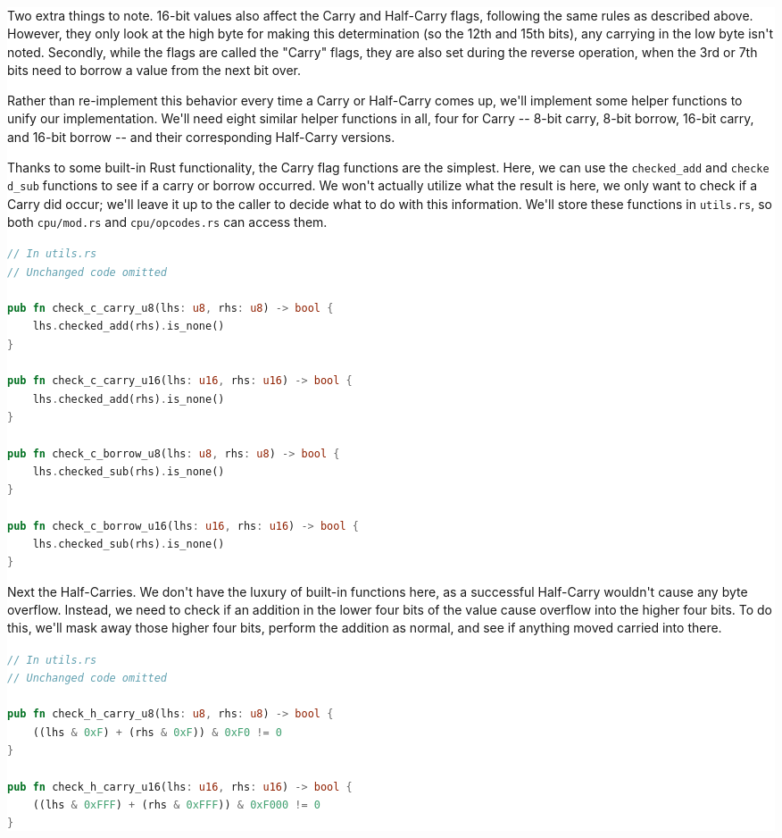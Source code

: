 Two extra things to note. 16-bit values also affect the Carry and Half-Carry flags, following the same rules as described above. However, they only look at the high byte for making this determination (so the 12th and 15th bits), any carrying in the low byte isn't noted. Secondly, while the flags are called the "Carry" flags, they are also set during the reverse operation, when the 3rd or 7th bits need to borrow a value from the next bit over.

Rather than re-implement this behavior every time a Carry or Half-Carry comes up, we'll implement some helper functions to unify our implementation. We'll need eight similar helper functions in all, four for Carry -- 8-bit carry, 8-bit borrow, 16-bit carry, and 16-bit borrow -- and their corresponding Half-Carry versions.

Thanks to some built-in Rust functionality, the Carry flag functions are the simplest. Here, we can use the `checked_add` and `checked_sub` functions to see if a carry or borrow occurred. We won't actually utilize what the result is here, we only want to check if a Carry did occur; we'll leave it up to the caller to decide what to do with this information. We'll store these functions in `utils.rs`, so both `cpu/mod.rs` and `cpu/opcodes.rs` can access them.

```rust
// In utils.rs
// Unchanged code omitted

pub fn check_c_carry_u8(lhs: u8, rhs: u8) -> bool {
    lhs.checked_add(rhs).is_none()
}

pub fn check_c_carry_u16(lhs: u16, rhs: u16) -> bool {
    lhs.checked_add(rhs).is_none()
}

pub fn check_c_borrow_u8(lhs: u8, rhs: u8) -> bool {
    lhs.checked_sub(rhs).is_none()
}

pub fn check_c_borrow_u16(lhs: u16, rhs: u16) -> bool {
    lhs.checked_sub(rhs).is_none()
}
```

Next the Half-Carries. We don't have the luxury of built-in functions here, as a successful Half-Carry wouldn't cause any byte overflow. Instead, we need to check if an addition in the lower four bits of the value cause overflow into the higher four bits. To do this, we'll mask away those higher four bits, perform the addition as normal, and see if anything moved carried into there.

```rust
// In utils.rs
// Unchanged code omitted

pub fn check_h_carry_u8(lhs: u8, rhs: u8) -> bool {
    ((lhs & 0xF) + (rhs & 0xF)) & 0xF0 != 0
}

pub fn check_h_carry_u16(lhs: u16, rhs: u16) -> bool {
    ((lhs & 0xFFF) + (rhs & 0xFFF)) & 0xF000 != 0
}
```
